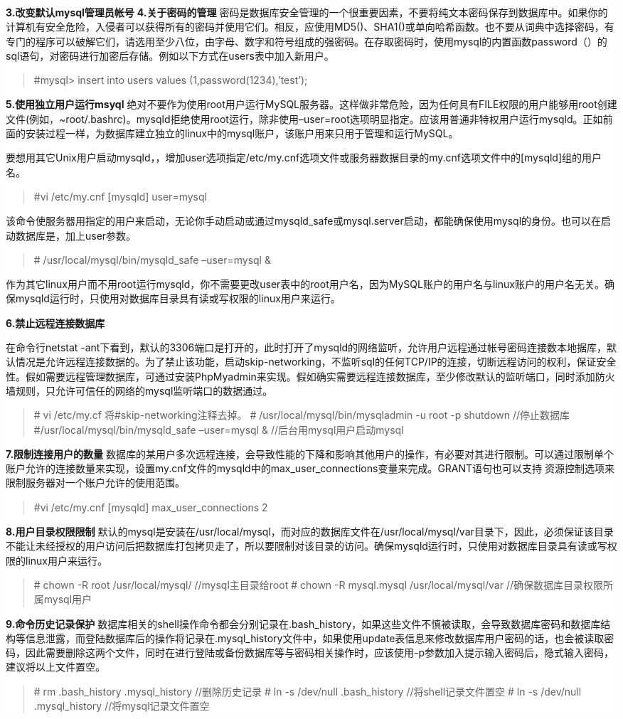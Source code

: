 **3.改变默认mysql管理员帐号**
**4.关于密码的管理**
密码是数据库安全管理的一个很重要因素，不要将纯文本密码保存到数据库中。如果你的计算机有安全危险，入侵者可以获得所有的密码并使用它们。相反，应使用MD5()、SHA1()或单向哈希函数。也不要从词典中选择密码，有专门的程序可以破解它们，请选用至少八位，由字母、数字和符号组成的强密码。在存取密码时，使用mysql的内置函数password（）的sql语句，对密码进行加密后存储。例如以下方式在users表中加入新用户。

> #mysql> insert into users values (1,password(1234),’test’);

**5.使用独立用户运行msyql**
绝对不要作为使用root用户运行MySQL服务器。这样做非常危险，因为任何具有FILE权限的用户能够用root创建文件(例如，~root/.bashrc)。mysqld拒绝使用root运行，除非使用–user=root选项明显指定。应该用普通非特权用户运行mysqld。正如前面的安装过程一样，为数据库建立独立的linux中的mysql账户，该账户用来只用于管理和运行MySQL。

要想用其它Unix用户启动mysqld，，增加user选项指定/etc/my.cnf选项文件或服务器数据目录的my.cnf选项文件中的[mysqld]组的用户名。

> #vi /etc/my.cnf
> [mysqld]
> user=mysql

该命令使服务器用指定的用户来启动，无论你手动启动或通过mysqld_safe或mysql.server启动，都能确保使用mysql的身份。也可以在启动数据库是，加上user参数。

> \# /usr/local/mysql/bin/mysqld_safe –user=mysql &

作为其它linux用户而不用root运行mysqld，你不需要更改user表中的root用户名，因为MySQL账户的用户名与linux账户的用户名无关。确保mysqld运行时，只使用对数据库目录具有读或写权限的linux用户来运行。

**6.禁止远程连接数据库**

在命令行netstat -ant下看到，默认的3306端口是打开的，此时打开了mysqld的网络监听，允许用户远程通过帐号密码连接数本地据库，默认情况是允许远程连接数据的。为了禁止该功能，启动skip-networking，不监听sql的任何TCP/IP的连接，切断远程访问的权利，保证安全性。假如需要远程管理数据库，可通过安装PhpMyadmin来实现。假如确实需要远程连接数据库，至少修改默认的监听端口，同时添加防火墙规则，只允许可信任的网络的mysql监听端口的数据通过。

> \# vi /etc/my.cf
> 将#skip-networking注释去掉。
> \# /usr/local/mysql/bin/mysqladmin -u root -p shutdown //停止数据库
> #/usr/local/mysql/bin/mysqld_safe –user=mysql & //后台用mysql用户启动mysql

**7.限制连接用户的数量**
数据库的某用户多次远程连接，会导致性能的下降和影响其他用户的操作，有必要对其进行限制。可以通过限制单个账户允许的连接数量来实现，设置my.cnf文件的mysqld中的max\_user\_connections变量来完成。GRANT语句也可以支持 资源控制选项来限制服务器对一个账户允许的使用范围。

> #vi /etc/my.cnf
> [mysqld]
> max\_user\_connections 2

**8.用户目录权限限制**
默认的mysql是安装在/usr/local/mysql，而对应的数据库文件在/usr/local/mysql/var目录下，因此，必须保证该目录不能让未经授权的用户访问后把数据库打包拷贝走了，所以要限制对该目录的访问。确保mysqld运行时，只使用对数据库目录具有读或写权限的linux用户来运行。

> \# chown -R root /usr/local/mysql/ //mysql主目录给root
> \# chown -R mysql.mysql /usr/local/mysql/var //确保数据库目录权限所属mysql用户

**9.命令历史记录保护**
数据库相关的shell操作命令都会分别记录在.bash\_history，如果这些文件不慎被读取，会导致数据库密码和数据库结构等信息泄露，而登陆数据库后的操作将记录在.mysql\_history文件中，如果使用update表信息来修改数据库用户密码的话，也会被读取密码，因此需要删除这两个文件，同时在进行登陆或备份数据库等与密码相关操作时，应该使用-p参数加入提示输入密码后，隐式输入密码，建议将以上文件置空。

> \# rm .bash\_history .mysql\_history //删除历史记录
> \# ln -s /dev/null .bash_history //将shell记录文件置空
> \# ln -s /dev/null .mysql_history //将mysql记录文件置空
